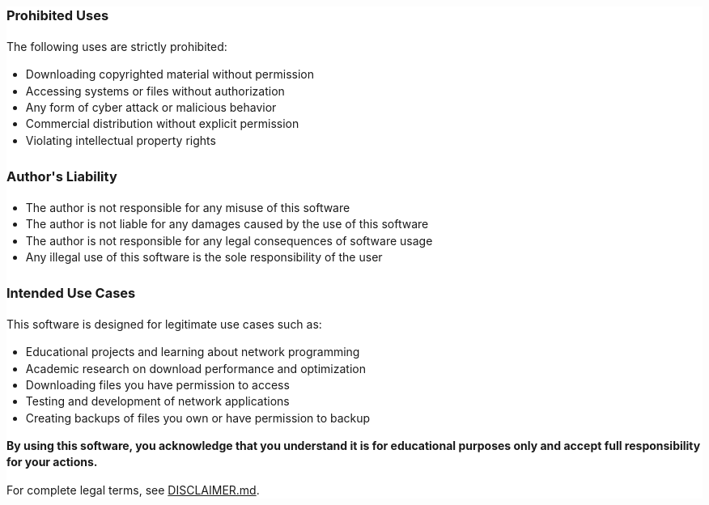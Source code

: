 ### Prohibited Uses
The following uses are strictly prohibited:
- Downloading copyrighted material without permission
- Accessing systems or files without authorization
- Any form of cyber attack or malicious behavior
- Commercial distribution without explicit permission
- Violating intellectual property rights

### Author's Liability
- The author is not responsible for any misuse of this software
- The author is not liable for any damages caused by the use of this software
- The author is not responsible for any legal consequences of software usage
- Any illegal use of this software is the sole responsibility of the user

### Intended Use Cases
This software is designed for legitimate use cases such as:
- Educational projects and learning about network programming
- Academic research on download performance and optimization
- Downloading files you have permission to access
- Testing and development of network applications
- Creating backups of files you own or have permission to backup

**By using this software, you acknowledge that you understand it is for educational purposes only and accept full responsibility for your actions.**

For complete legal terms, see [DISCLAIMER.md](DISCLAIMER.md). 